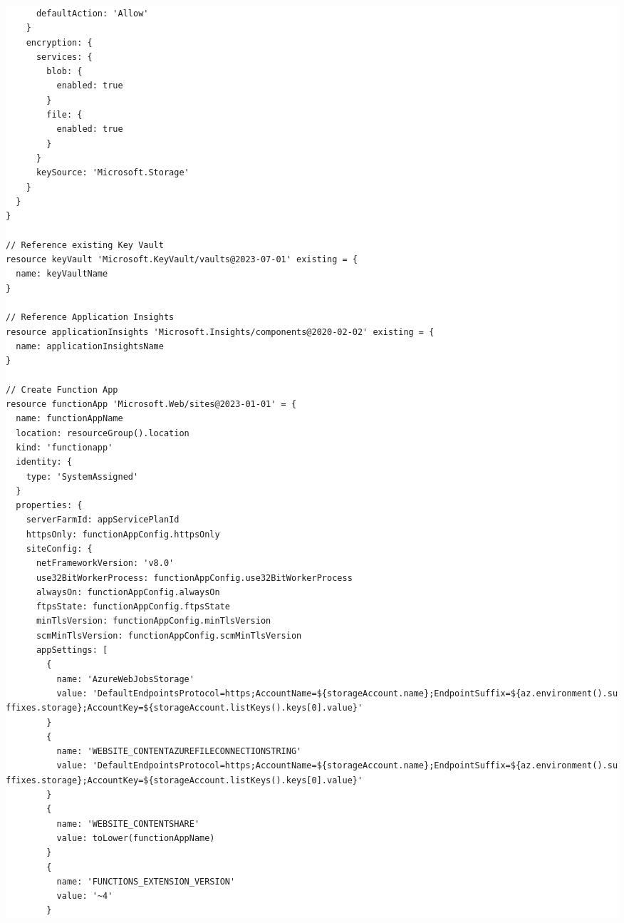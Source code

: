 ```bicep
      defaultAction: 'Allow'
    }
    encryption: {
      services: {
        blob: {
          enabled: true
        }
        file: {
          enabled: true
        }
      }
      keySource: 'Microsoft.Storage'
    }
  }
}

// Reference existing Key Vault
resource keyVault 'Microsoft.KeyVault/vaults@2023-07-01' existing = {
  name: keyVaultName
}

// Reference Application Insights
resource applicationInsights 'Microsoft.Insights/components@2020-02-02' existing = {
  name: applicationInsightsName
}

// Create Function App
resource functionApp 'Microsoft.Web/sites@2023-01-01' = {
  name: functionAppName
  location: resourceGroup().location
  kind: 'functionapp'
  identity: {
    type: 'SystemAssigned'
  }
  properties: {
    serverFarmId: appServicePlanId
    httpsOnly: functionAppConfig.httpsOnly
    siteConfig: {
      netFrameworkVersion: 'v8.0'
      use32BitWorkerProcess: functionAppConfig.use32BitWorkerProcess
      alwaysOn: functionAppConfig.alwaysOn
      ftpsState: functionAppConfig.ftpsState
      minTlsVersion: functionAppConfig.minTlsVersion
      scmMinTlsVersion: functionAppConfig.scmMinTlsVersion
      appSettings: [
        {
          name: 'AzureWebJobsStorage'
          value: 'DefaultEndpointsProtocol=https;AccountName=${storageAccount.name};EndpointSuffix=${az.environment().suffixes.storage};AccountKey=${storageAccount.listKeys().keys[0].value}'
        }
        {
          name: 'WEBSITE_CONTENTAZUREFILECONNECTIONSTRING'
          value: 'DefaultEndpointsProtocol=https;AccountName=${storageAccount.name};EndpointSuffix=${az.environment().suffixes.storage};AccountKey=${storageAccount.listKeys().keys[0].value}'
        }
        {
          name: 'WEBSITE_CONTENTSHARE'
          value: toLower(functionAppName)
        }
        {
          name: 'FUNCTIONS_EXTENSION_VERSION'
          value: '~4'
        }
```